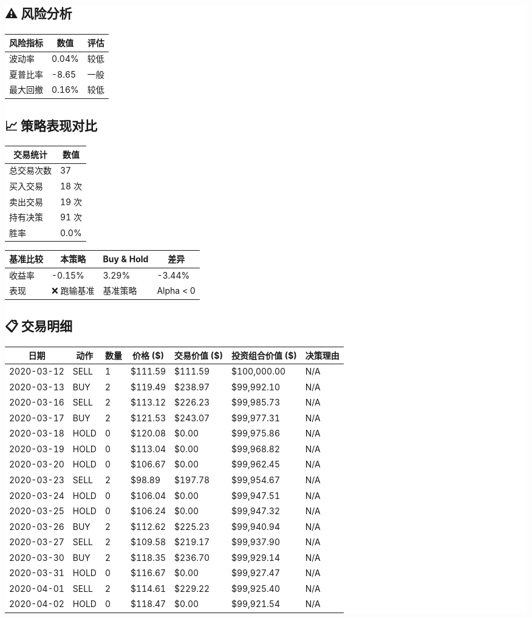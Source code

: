 
## ⚠️ 风险分析

| 风险指标 | 数值 | 评估 |
|----------|------|------|
| 波动率 | 0.04% | 较低 |
| 夏普比率 | -8.65 | 一般 |
| 最大回撤 | 0.16% | 较低 |


## 📈 策略表现对比

| 交易统计 | 数值 |
|----------|------|
| 总交易次数 | 37 |
| 买入交易 | 18 次 |
| 卖出交易 | 19 次 |
| 持有决策 | 91 次 |
| 胜率 | 0.0% |

| 基准比较 | 本策略 | Buy & Hold | 差异 |
|----------|---------|------------|------|
| 收益率 | -0.15% | 3.29% | -3.44% |
| 表现 | ❌ 跑输基准 | 基准策略 | Alpha < 0 |


## 📋 交易明细

| 日期 | 动作 | 数量 | 价格 ($) | 交易价值 ($) | 投资组合价值 ($) | 决策理由 |
|------|------|------|----------|------------|----------------|----------|
| 2020-03-12 | SELL | 1 | $111.59 | $111.59 | $100,000.00 | N/A |
| 2020-03-13 | BUY | 2 | $119.49 | $238.97 | $99,992.10 | N/A |
| 2020-03-16 | SELL | 2 | $113.12 | $226.23 | $99,985.73 | N/A |
| 2020-03-17 | BUY | 2 | $121.53 | $243.07 | $99,977.31 | N/A |
| 2020-03-18 | HOLD | 0 | $120.08 | $0.00 | $99,975.86 | N/A |
| 2020-03-19 | HOLD | 0 | $113.04 | $0.00 | $99,968.82 | N/A |
| 2020-03-20 | HOLD | 0 | $106.67 | $0.00 | $99,962.45 | N/A |
| 2020-03-23 | SELL | 2 | $98.89 | $197.78 | $99,954.67 | N/A |
| 2020-03-24 | HOLD | 0 | $106.04 | $0.00 | $99,947.51 | N/A |
| 2020-03-25 | HOLD | 0 | $106.24 | $0.00 | $99,947.32 | N/A |
| 2020-03-26 | BUY | 2 | $112.62 | $225.23 | $99,940.94 | N/A |
| 2020-03-27 | SELL | 2 | $109.58 | $219.17 | $99,937.90 | N/A |
| 2020-03-30 | BUY | 2 | $118.35 | $236.70 | $99,929.14 | N/A |
| 2020-03-31 | HOLD | 0 | $116.67 | $0.00 | $99,927.47 | N/A |
| 2020-04-01 | SELL | 2 | $114.61 | $229.22 | $99,925.40 | N/A |
| 2020-04-02 | HOLD | 0 | $118.47 | $0.00 | $99,921.54 | N/A |